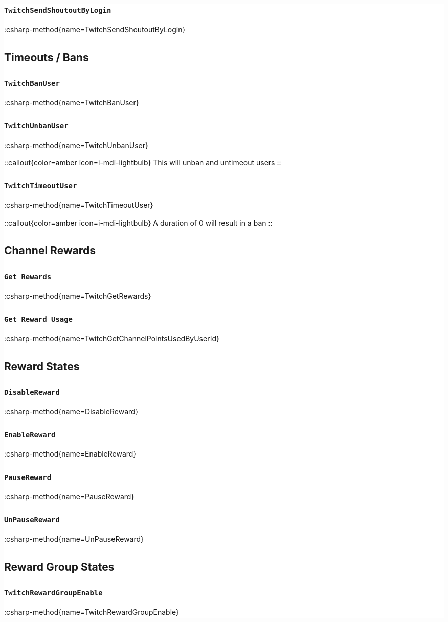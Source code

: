 ### `TwitchSendShoutoutByLogin`
:csharp-method{name=TwitchSendShoutoutByLogin}

## Timeouts / Bans
### `TwitchBanUser`
:csharp-method{name=TwitchBanUser}

### `TwitchUnbanUser`
:csharp-method{name=TwitchUnbanUser}

::callout{color=amber icon=i-mdi-lightbulb}
This will unban and untimeout users
::

### `TwitchTimeoutUser`
:csharp-method{name=TwitchTimeoutUser}

::callout{color=amber icon=i-mdi-lightbulb}
A duration of 0 will result in a ban
::


## Channel Rewards
### `Get Rewards`
:csharp-method{name=TwitchGetRewards}

### `Get Reward Usage`
:csharp-method{name=TwitchGetChannelPointsUsedByUserId}

## Reward States
### `DisableReward`
:csharp-method{name=DisableReward}

### `EnableReward`
:csharp-method{name=EnableReward}

### `PauseReward`
:csharp-method{name=PauseReward}

### `UnPauseReward`
:csharp-method{name=UnPauseReward}

## Reward Group States
### `TwitchRewardGroupEnable`
:csharp-method{name=TwitchRewardGroupEnable}
